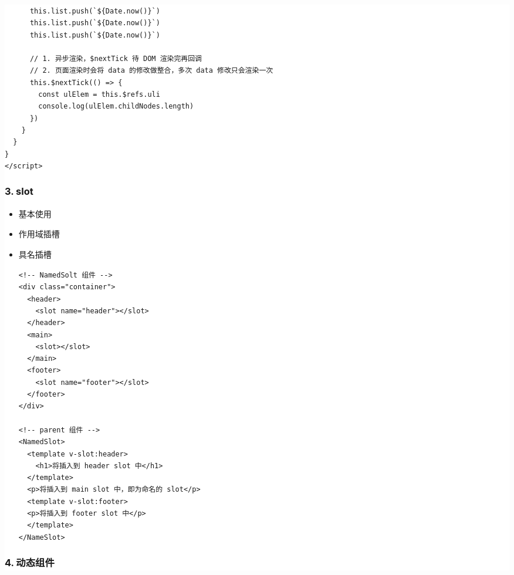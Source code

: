 ```vue
      this.list.push(`${Date.now()}`)
      this.list.push(`${Date.now()}`)
      this.list.push(`${Date.now()}`)
      
      // 1. 异步渲染，$nextTick 待 DOM 渲染完再回调
      // 2. 页面渲染时会将 data 的修改做整合，多次 data 修改只会渲染一次
      this.$nextTick(() => {
        const ulElem = this.$refs.uli
        console.log(ulElem.childNodes.length)
      })
    }
  }
}
</script>
```

### 3. slot

* 基本使用

* 作用域插槽

* 具名插槽

  ```vue
  <!-- NamedSolt 组件 -->
  <div class="container">
    <header>
      <slot name="header"></slot>
    </header>
    <main>
      <slot></slot>
    </main>
    <footer>
      <slot name="footer"></slot>
    </footer>
  </div>
  
  <!-- parent 组件 -->
  <NamedSlot>
    <template v-slot:header>
      <h1>将插入到 header slot 中</h1>
    </template>
    <p>将插入到 main slot 中，即为命名的 slot</p>
    <template v-slot:footer>
    <p>将插入到 footer slot 中</p>
    </template>
  </NameSlot>
  ```
  

### 4. 动态组件
